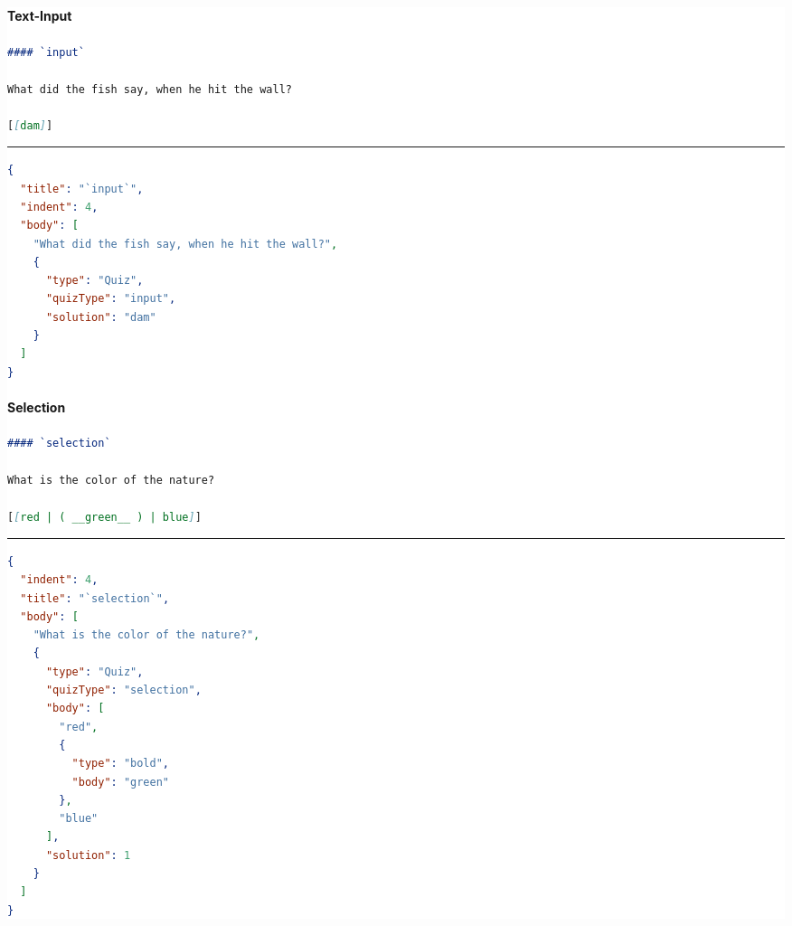 
#### Text-Input

``` markdown
#### `input`

What did the fish say, when he hit the wall?

[[dam]]
```

---

``` json
{
  "title": "`input`",
  "indent": 4,
  "body": [
    "What did the fish say, when he hit the wall?",
    {
      "type": "Quiz",
      "quizType": "input",
      "solution": "dam"
    }
  ]
}
```


#### Selection

``` markdown
#### `selection`

What is the color of the nature?

[[red | ( __green__ ) | blue]]
```

---

``` json
{
  "indent": 4,
  "title": "`selection`",
  "body": [
    "What is the color of the nature?",
    {
      "type": "Quiz",
      "quizType": "selection",
      "body": [
        "red",
        {
          "type": "bold",
          "body": "green"
        },
        "blue"
      ],
      "solution": 1
    }
  ]
}
```
